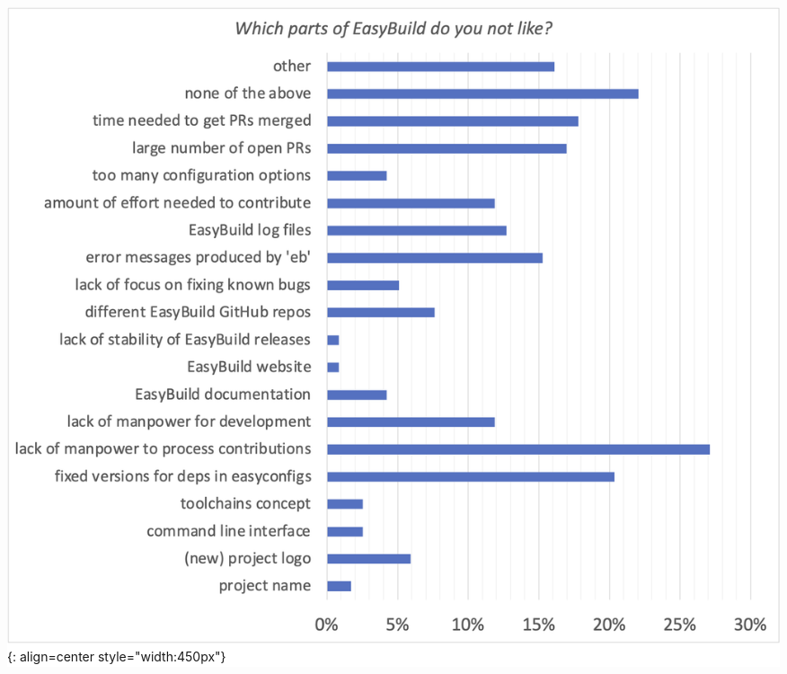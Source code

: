 ![46. Which parts of EasyBuild do you not like? (all)](img/46-eb-no-like-all.png){: align=center style="width:450px"}
